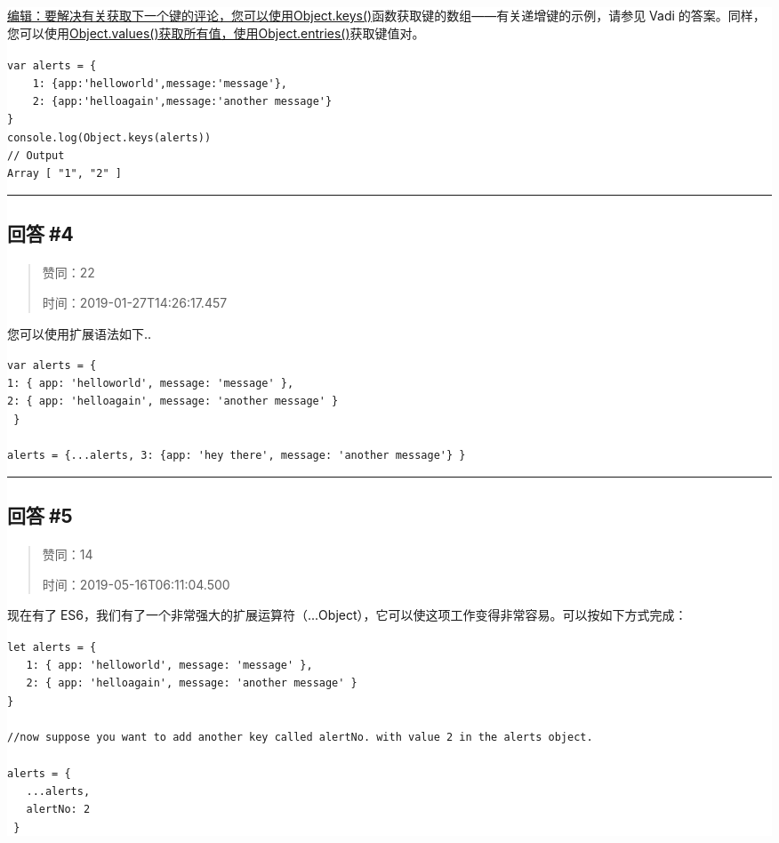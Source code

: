 [编辑：要解决有关获取下一个键的评论，您可以使用Object.keys()](https://developer.mozilla.org/en-US/docs/Web/JavaScript/Reference/Global_Objects/Object/keys)函数获取键的数组——有关递增键的示例，请参见 Vadi 的答案。同样，您可以使用[Object.values()获取所有值，使用](https://developer.mozilla.org/en-US/docs/Web/JavaScript/Reference/Global_Objects/Object/values)[Object.entries()](https://developer.mozilla.org/en-US/docs/Web/JavaScript/Reference/Global_Objects/Object/entries)获取键值对。

```
var alerts = { 
    1: {app:'helloworld',message:'message'},
    2: {app:'helloagain',message:'another message'}
}
console.log(Object.keys(alerts))
// Output
Array [ "1", "2" ] 
```

* * *

## 回答 #4

> 赞同：22
> 
> 时间：2019-01-27T14:26:17.457

您可以使用扩展语法如下..

```
var alerts = { 
1: { app: 'helloworld', message: 'message' },
2: { app: 'helloagain', message: 'another message' }
 }

alerts = {...alerts, 3: {app: 'hey there', message: 'another message'} } 
```

* * *

## 回答 #5

> 赞同：14
> 
> 时间：2019-05-16T06:11:04.500

现在有了 ES6，我们有了一个非常强大的扩展运算符（...Object），它可以使这项工作变得非常容易。可以按如下方式完成：

```
let alerts = { 
   1: { app: 'helloworld', message: 'message' },
   2: { app: 'helloagain', message: 'another message' }
} 

//now suppose you want to add another key called alertNo. with value 2 in the alerts object. 

alerts = {
   ...alerts,
   alertNo: 2
 } 
```
